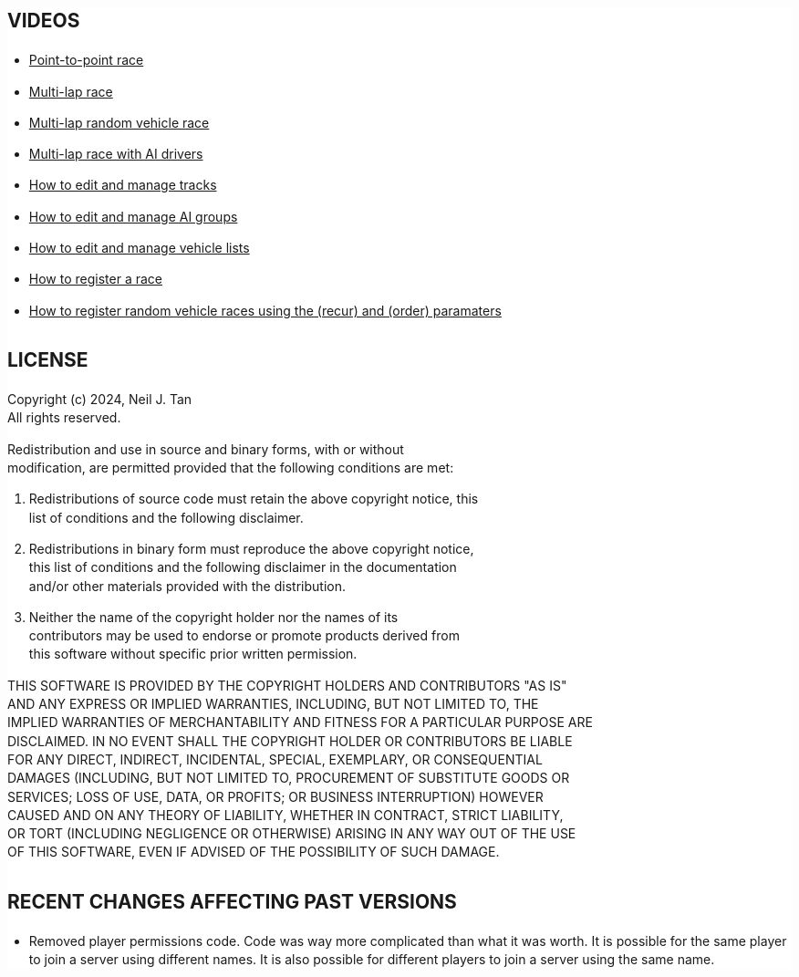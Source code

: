## VIDEOS

- [Point-to-point race](https://youtu.be/K8pEdsXJRtc)

- [Multi-lap race](https://youtu.be/TKibGh_11FA)

- [Multi-lap random vehicle race](https://youtu.be/Cwtz6t8Q82E)

- [Multi-lap race with AI drivers](https://youtu.be/ADkaNMvSFeM)

- [How to edit and manage tracks](https://youtu.be/FAwoplFK4GE)

- [How to edit and manage AI groups](https://youtu.be/m8FN5P5jXeI)

- [How to edit and manage vehicle lists](https://youtu.be/Lma8u3bxxuI)

- [How to register a race](https://youtu.be/ut6i73e9XWY)

- [How to register random vehicle races using the (recur) and (order) paramaters](https://youtu.be/MZUtaTSatuE)

## LICENSE

Copyright (c) 2024, Neil J. Tan  
All rights reserved.

Redistribution and use in source and binary forms, with or without  
modification, are permitted provided that the following conditions are met:

1. Redistributions of source code must retain the above copyright notice, this  
   list of conditions and the following disclaimer.

2. Redistributions in binary form must reproduce the above copyright notice,  
   this list of conditions and the following disclaimer in the documentation  
   and/or other materials provided with the distribution.

3. Neither the name of the copyright holder nor the names of its  
   contributors may be used to endorse or promote products derived from  
   this software without specific prior written permission.

THIS SOFTWARE IS PROVIDED BY THE COPYRIGHT HOLDERS AND CONTRIBUTORS "AS IS"  
AND ANY EXPRESS OR IMPLIED WARRANTIES, INCLUDING, BUT NOT LIMITED TO, THE  
IMPLIED WARRANTIES OF MERCHANTABILITY AND FITNESS FOR A PARTICULAR PURPOSE ARE  
DISCLAIMED. IN NO EVENT SHALL THE COPYRIGHT HOLDER OR CONTRIBUTORS BE LIABLE  
FOR ANY DIRECT, INDIRECT, INCIDENTAL, SPECIAL, EXEMPLARY, OR CONSEQUENTIAL  
DAMAGES (INCLUDING, BUT NOT LIMITED TO, PROCUREMENT OF SUBSTITUTE GOODS OR  
SERVICES; LOSS OF USE, DATA, OR PROFITS; OR BUSINESS INTERRUPTION) HOWEVER  
CAUSED AND ON ANY THEORY OF LIABILITY, WHETHER IN CONTRACT, STRICT LIABILITY,  
OR TORT (INCLUDING NEGLIGENCE OR OTHERWISE) ARISING IN ANY WAY OUT OF THE USE  
OF THIS SOFTWARE, EVEN IF ADVISED OF THE POSSIBILITY OF SUCH DAMAGE.

## RECENT CHANGES AFFECTING PAST VERSIONS

- Removed player permissions code.  Code was way more complicated than what it was worth.  It is possible for the same player to join a server using different names.  It is also possible for different players to join a server using the same name.
